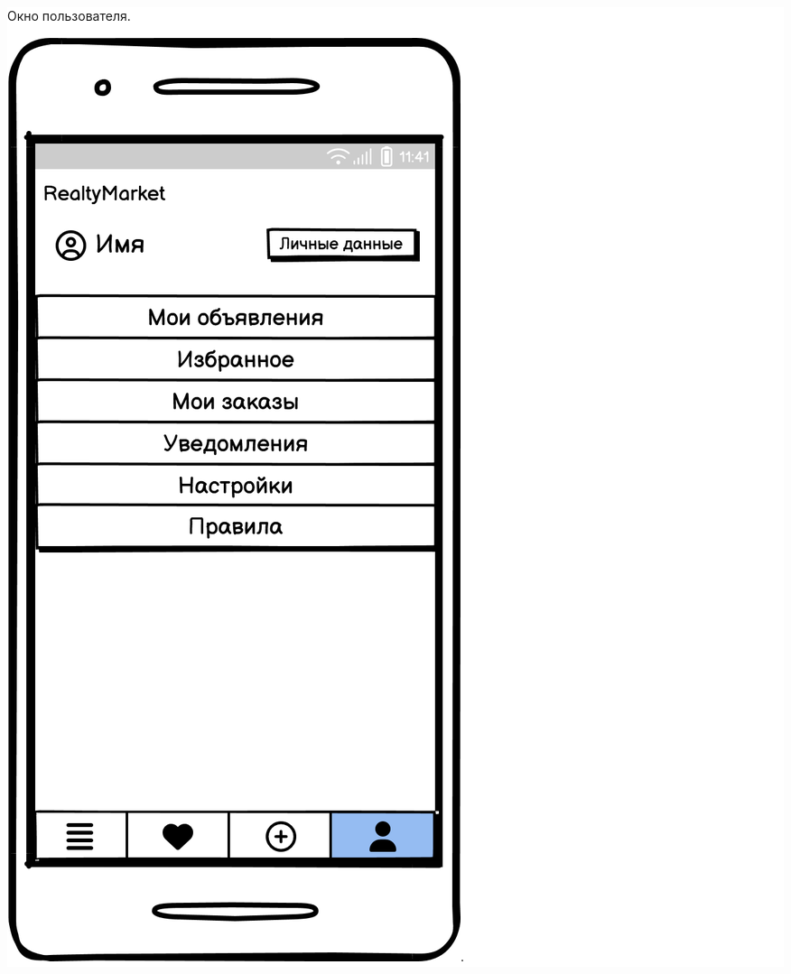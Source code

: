 Окно пользователя.  

![Окно пользователя](https://github.com/Tonitruc/Realty-Market/blob/master/Mockups/User.png).
